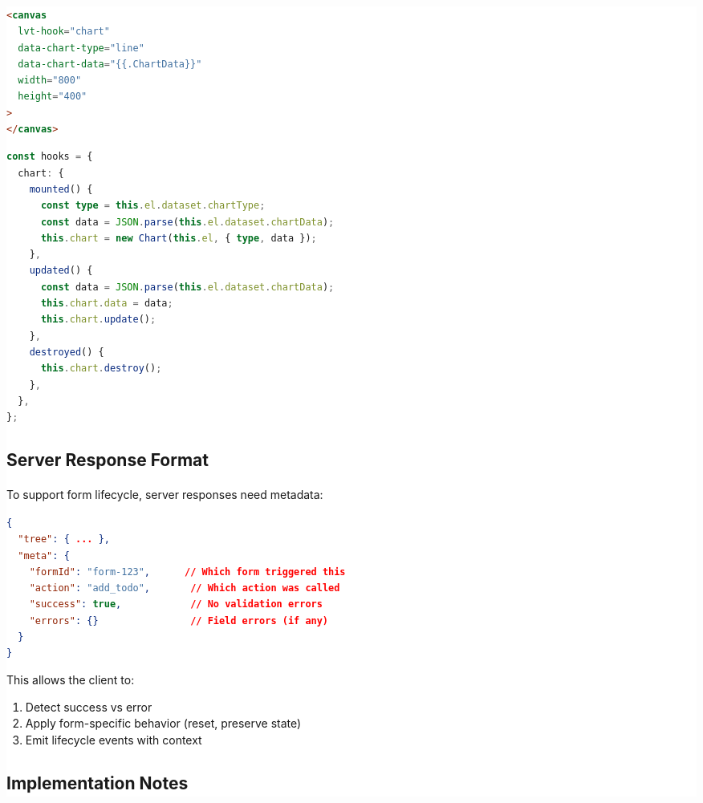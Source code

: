 ```html
<canvas
  lvt-hook="chart"
  data-chart-type="line"
  data-chart-data="{{.ChartData}}"
  width="800"
  height="400"
>
</canvas>
```

```typescript
const hooks = {
  chart: {
    mounted() {
      const type = this.el.dataset.chartType;
      const data = JSON.parse(this.el.dataset.chartData);
      this.chart = new Chart(this.el, { type, data });
    },
    updated() {
      const data = JSON.parse(this.el.dataset.chartData);
      this.chart.data = data;
      this.chart.update();
    },
    destroyed() {
      this.chart.destroy();
    },
  },
};
```

## Server Response Format

To support form lifecycle, server responses need metadata:

```json
{
  "tree": { ... },
  "meta": {
    "formId": "form-123",      // Which form triggered this
    "action": "add_todo",       // Which action was called
    "success": true,            // No validation errors
    "errors": {}                // Field errors (if any)
  }
}
```

This allows the client to:

1. Detect success vs error
2. Apply form-specific behavior (reset, preserve state)
3. Emit lifecycle events with context

## Implementation Notes
